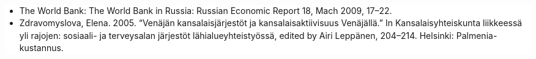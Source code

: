 - The World Bank: The World Bank in Russia: Russian Economic Report 18, Mach 2009, 17–22.
- Zdravomyslova, Elena. 2005. “Venäjän kansalaisjärjestöt ja kansalaisaktiivisuus Venäjällä.” In Kansalaisyhteiskunta liikkeessä yli rajojen: sosiaali- ja terveysalan järjestöt lähialueyhteistyössä, edited by Airi Leppänen, 204–214. Helsinki: Palmenia-kustannus.


